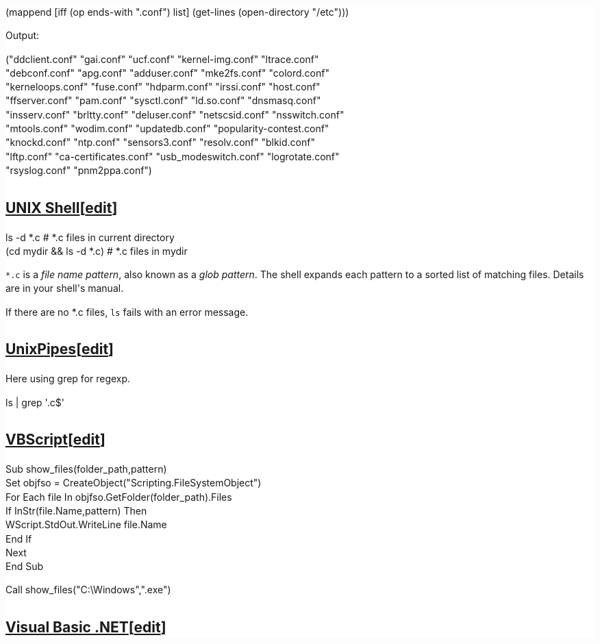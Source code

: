 (mappend [iff (op ends-with ".conf") list] (get-lines (open-directory "/etc")))

Output:

("ddclient.conf" "gai.conf" "ucf.conf" "kernel-img.conf" "ltrace.conf"  
 "debconf.conf" "apg.conf" "adduser.conf" "mke2fs.conf" "colord.conf"  
 "kerneloops.conf" "fuse.conf" "hdparm.conf" "irssi.conf" "host.conf"  
 "ffserver.conf" "pam.conf" "sysctl.conf" "ld.so.conf" "dnsmasq.conf"  
 "insserv.conf" "brltty.conf" "deluser.conf" "netscsid.conf" "nsswitch.conf"  
 "mtools.conf" "wodim.conf" "updatedb.conf" "popularity-contest.conf"  
 "knockd.conf" "ntp.conf" "sensors3.conf" "resolv.conf" "blkid.conf"  
 "lftp.conf" "ca-certificates.conf" "usb_modeswitch.conf" "logrotate.conf"  
 "rsyslog.conf" "pnm2ppa.conf")

## [UNIX Shell](http://rosettacode.org/wiki/Category:UNIX_Shell "Category:UNIX Shell")[[edit](http://rosettacode.org/mw/index.php?title=Walk_a_directory/Non-recursively&action=edit&section=84 "Edit section: UNIX Shell")]

ls -d *.c                # *.c files in current directory  
(cd mydir && ls -d *.c)  # *.c files in mydir

`*.c`  is a  _file name pattern_, also known as a  _glob pattern_. The shell expands each pattern to a sorted list of matching files. Details are in your shell's manual.

If there are no *.c files,  `ls`  fails with an error message.

## [UnixPipes](http://rosettacode.org/wiki/Category:UnixPipes "Category:UnixPipes")[[edit](http://rosettacode.org/mw/index.php?title=Walk_a_directory/Non-recursively&action=edit&section=85 "Edit section: UnixPipes")]

Here using grep for regexp.

ls | grep '\.c$'

## [VBScript](http://rosettacode.org/wiki/Category:VBScript "Category:VBScript")[[edit](http://rosettacode.org/mw/index.php?title=Walk_a_directory/Non-recursively&action=edit&section=86 "Edit section: VBScript")]

   
Sub show_files(folder_path,pattern)  
	Set objfso = CreateObject("Scripting.FileSystemObject")  
	For Each file In objfso.GetFolder(folder_path).Files  
		If InStr(file.Name,pattern) Then  
			WScript.StdOut.WriteLine file.Name  
		End If  
	Next  
End Sub  
   
Call show_files("C:\Windows",".exe")  
 

## [Visual Basic .NET](http://rosettacode.org/wiki/Category:Visual_Basic_.NET "Category:Visual Basic .NET")[[edit](http://rosettacode.org/mw/index.php?title=Walk_a_directory/Non-recursively&action=edit&section=87 "Edit section: Visual Basic .NET")]
